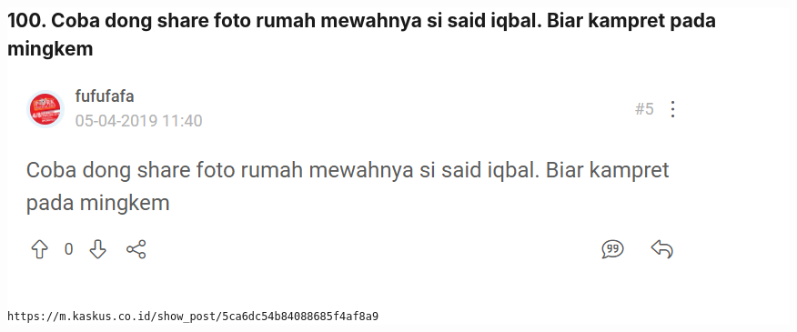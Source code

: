 ##  100. Coba dong share foto rumah mewahnya si said iqbal. Biar kampret pada mingkem 

![100](img/100.png)

```
https://m.kaskus.co.id/show_post/5ca6dc54b84088685f4af8a9
```

